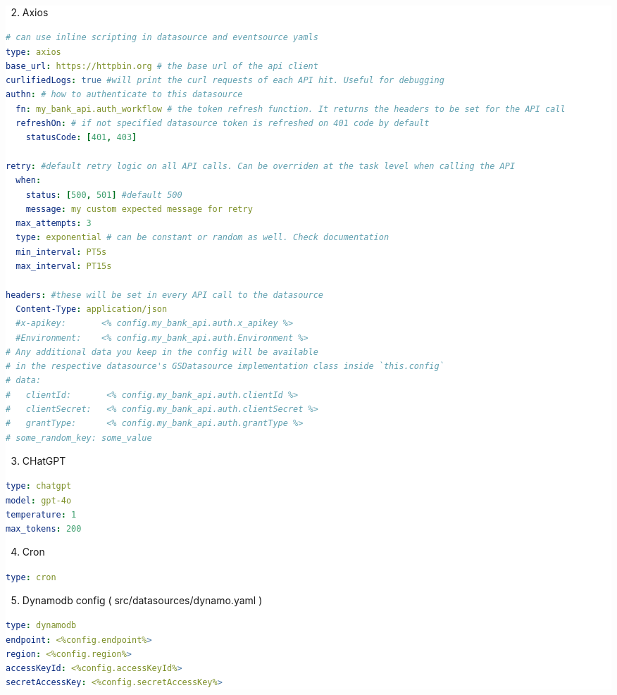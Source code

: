2. Axios

```yaml
# can use inline scripting in datasource and eventsource yamls
type: axios
base_url: https://httpbin.org # the base url of the api client
curlifiedLogs: true #will print the curl requests of each API hit. Useful for debugging
authn: # how to authenticate to this datasource
  fn: my_bank_api.auth_workflow # the token refresh function. It returns the headers to be set for the API call
  refreshOn: # if not specified datasource token is refreshed on 401 code by default
    statusCode: [401, 403]

retry: #default retry logic on all API calls. Can be overriden at the task level when calling the API
  when:
    status: [500, 501] #default 500
    message: my custom expected message for retry
  max_attempts: 3
  type: exponential # can be constant or random as well. Check documentation
  min_interval: PT5s
  max_interval: PT15s

headers: #these will be set in every API call to the datasource
  Content-Type: application/json
  #x-apikey:       <% config.my_bank_api.auth.x_apikey %>
  #Environment:    <% config.my_bank_api.auth.Environment %>
# Any additional data you keep in the config will be available
# in the respective datasource's GSDatasource implementation class inside `this.config`
# data:
#   clientId:       <% config.my_bank_api.auth.clientId %>
#   clientSecret:   <% config.my_bank_api.auth.clientSecret %>
#   grantType:      <% config.my_bank_api.auth.grantType %>
# some_random_key: some_value
```

3. CHatGPT

```yaml
type: chatgpt
model: gpt-4o
temperature: 1
max_tokens: 200
```

4. Cron

```yaml
type: cron
```

5. Dynamodb config ( src/datasources/dynamo.yaml )

```yaml
type: dynamodb
endpoint: <%config.endpoint%>
region: <%config.region%>
accessKeyId: <%config.accessKeyId%>
secretAccessKey: <%config.secretAccessKey%>
```
